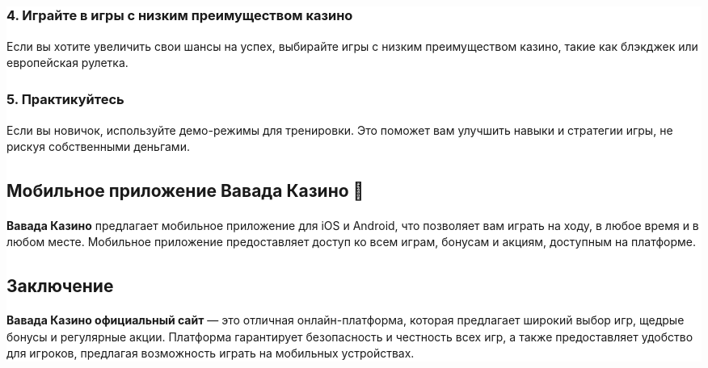 ### 4. Играйте в игры с низким преимуществом казино

Если вы хотите увеличить свои шансы на успех, выбирайте игры с низким преимуществом казино, такие как блэкджек или европейская рулетка.

### 5. Практикуйтесь

Если вы новичок, используйте демо-режимы для тренировки. Это поможет вам улучшить навыки и стратегии игры, не рискуя собственными деньгами.

## Мобильное приложение Вавада Казино 📱

**Вавада Казино** предлагает мобильное приложение для iOS и Android, что позволяет вам играть на ходу, в любое время и в любом месте. Мобильное приложение предоставляет доступ ко всем играм, бонусам и акциям, доступным на платформе.

## Заключение

**Вавада Казино официальный сайт** — это отличная онлайн-платформа, которая предлагает широкий выбор игр, щедрые бонусы и регулярные акции. Платформа гарантирует безопасность и честность всех игр, а также предоставляет удобство для игроков, предлагая возможность играть на мобильных устройствах.
